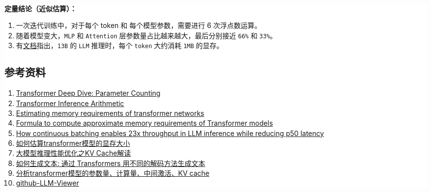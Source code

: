 **定量结论（近似估算）：**
1. 一次迭代训练中，对于每个 token 和 每个模型参数，需要进行 6 次浮点数运算。
2. 随着模型变大，`MLP` 和 `Attention` 层参数量占比越来越大，最后分别接近 `66%` 和 `33%`。
3. 有[文档](https://github.com/ray-project/llm-numbers#1-mb-gpu-memory-required-for-1-token-of-output-with-a-13b-parameter-model)指出，`13B` 的 `LLM` 推理时，每个 `token` 大约消耗 `1MB` 的显存。 

## 参考资料

1. [Transformer Deep Dive: Parameter Counting](https://orenleung.com/transformer-parameter-counting)
2. [Transformer Inference Arithmetic](https://kipp.ly/blog/transformer-inference-arithmetic/)
3. [Estimating memory requirements of transformer networks](https://www.linkedin.com/pulse/estimating-memory-requirements-transformer-networks-schartz-rehan/?trackingId=q8AzwkgCSK6DhhcafunTgA%3D%3D)
4. [Formula to compute approximate memory requirements of Transformer models](https://stats.stackexchange.com/questions/563919/formula-to-compute-approximate-memory-requirements-of-transformer-models)
5.  [How continuous batching enables 23x throughput in LLM inference while reducing p50 latency](https://www.anyscale.com/blog/continuous-batching-llm-inference)
6.  [如何估算transformer模型的显存大小](https://avoid.overfit.cn/post/6724eec842b740d482f73386b1b8b012)
7.  [大模型推理性能优化之KV Cache解读](https://zhuanlan.zhihu.com/p/630832593)
8.  [如何生成文本: 通过 Transformers 用不同的解码方法生成文本](https://huggingface.co/blog/zh/how-to-generate)
9.  [分析transformer模型的参数量、计算量、中间激活、KV cache](https://zhuanlan.zhihu.com/p/624740065)
10. [github-LLM-Viewer](https://github.com/hahnyuan/LLM-Viewer)

